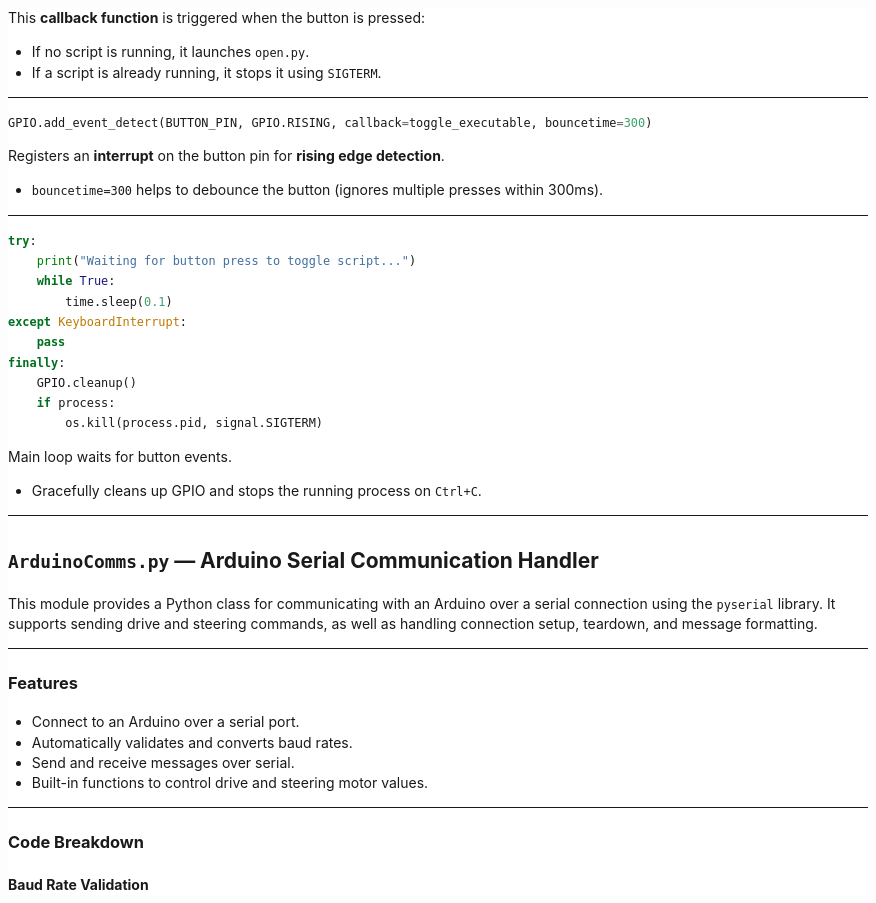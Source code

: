 This **callback function** is triggered when the button is pressed:

* If no script is running, it launches `open.py`.
* If a script is already running, it stops it using `SIGTERM`.

---

```python
GPIO.add_event_detect(BUTTON_PIN, GPIO.RISING, callback=toggle_executable, bouncetime=300)
```

Registers an **interrupt** on the button pin for **rising edge detection**.

* `bouncetime=300` helps to debounce the button (ignores multiple presses within 300ms).

---

```python
try:
    print("Waiting for button press to toggle script...")
    while True:
        time.sleep(0.1)
except KeyboardInterrupt:
    pass
finally:
    GPIO.cleanup()
    if process:
        os.kill(process.pid, signal.SIGTERM)
```

Main loop waits for button events.

* Gracefully cleans up GPIO and stops the running process on `Ctrl+C`.

---

## `ArduinoComms.py` — Arduino Serial Communication Handler

This module provides a Python class for communicating with an Arduino over a serial connection using the `pyserial` library. It supports sending drive and steering commands, as well as handling connection setup, teardown, and message formatting.

---

### Features

* Connect to an Arduino over a serial port.
* Automatically validates and converts baud rates.
* Send and receive messages over serial.
* Built-in functions to control drive and steering motor values.

---

### Code Breakdown

#### Baud Rate Validation
